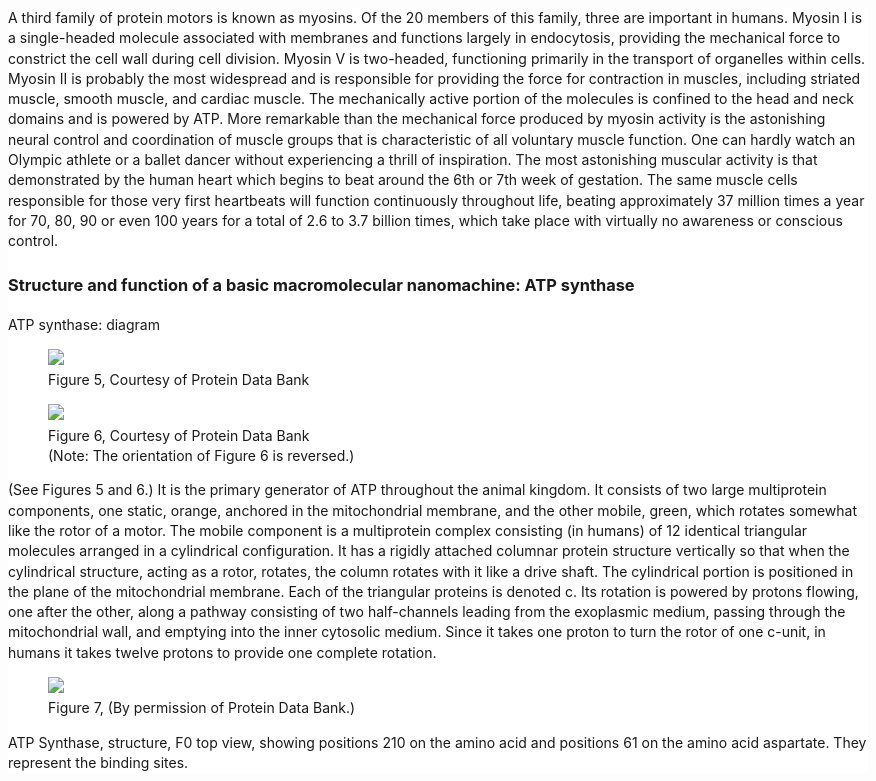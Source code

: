 A third family of protein motors is known as myosins. Of the 20 members of this family, three are important in humans. Myosin I is a single-headed molecule associated with membranes and functions largely in endocytosis, providing the mechanical force to constrict the cell wall during cell division. Myosin V is two-headed, functioning primarily in the transport of organelles within cells. Myosin II is probably the most widespread and is responsible for providing the force for contraction in muscles, including striated muscle, smooth muscle, and cardiac muscle. The mechanically active portion of the molecules is confined to the head and neck domains and is powered by ATP. More remarkable than the mechanical force produced by myosin activity is the astonishing neural control and coordination of muscle groups that is characteristic of all voluntary muscle function. One can hardly watch an Olympic athlete or a ballet dancer without experiencing a thrill of inspiration. The most astonishing muscular activity is that demonstrated by the human heart which begins to beat around the 6th or 7th week of gestation. The same muscle cells responsible for those very first heartbeats will function continuously throughout life, beating approximately 37 million times a year for 70, 80, 90 or even 100 years for a total of 2.6 to 3.7 billion times, which take place with virtually no awareness or conscious control.

### Structure and function of a basic macromolecular nanomachine: ATP synthase

ATP synthase: diagram

<figure id="Figure_13" class="image urantiapedia">
<img src="/image/article/Le_Lien/images_02/061.jpg">
<figcaption>Figure 5, Courtesy of Protein Data Bank</figcaption>
</figure>

<figure id="Figure_14" class="image urantiapedia">
<img src="/image/article/Le_Lien/images_02/062.jpg">
<figcaption>Figure 6, Courtesy of Protein Data Bank<br>(Note: The orientation of Figure 6 is reversed.)</figcaption>
</figure>

(See Figures 5 and 6.) It is the primary generator of ATP throughout the animal kingdom. It consists of two large multiprotein components, one static, orange, anchored in the mitochondrial membrane, and the other mobile, green, which rotates somewhat like the rotor of a motor. The mobile component is a multiprotein complex consisting (in humans) of 12 identical triangular molecules arranged in a cylindrical configuration. It has a rigidly attached columnar protein structure vertically so that when the cylindrical structure, acting as a rotor, rotates, the column rotates with it like a drive shaft. The cylindrical portion is positioned in the plane of the mitochondrial membrane. Each of the triangular proteins is denoted c. Its rotation is powered by protons flowing, one after the other, along a pathway consisting of two half-channels leading from the exoplasmic medium, passing through the mitochondrial wall, and emptying into the inner cytosolic medium. Since it takes one proton to turn the rotor of one c-unit, in humans it takes twelve protons to provide one complete rotation.

<figure id="Figure_15" class="image urantiapedia image-style-align-right">
<img src="/image/article/Le_Lien/images_02/064.jpg">
<figcaption>Figure 7, (By permission of Protein Data Bank.)</figcaption>
</figure>

ATP Synthase, structure, F0 top view, showing positions 210 on the amino acid and positions 61 on the amino acid aspartate. They represent the binding sites.
